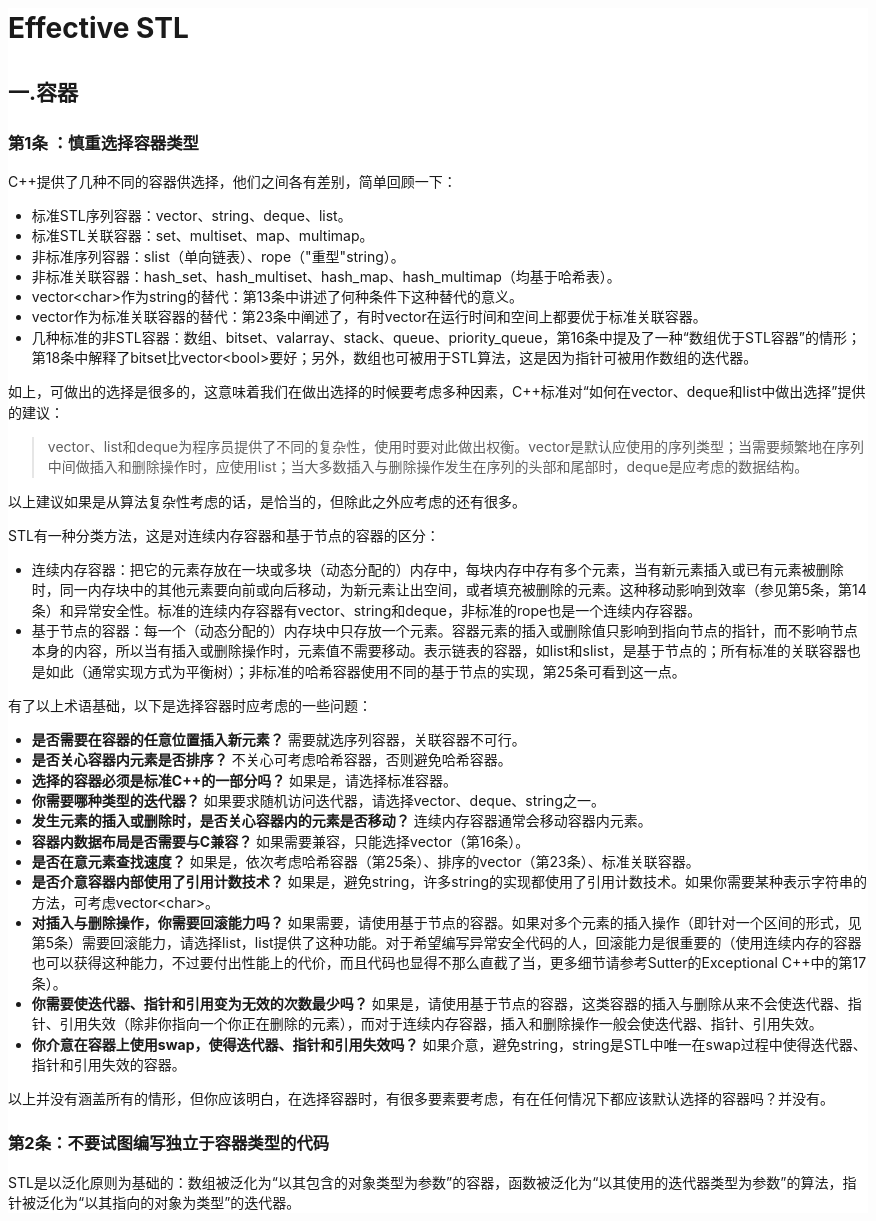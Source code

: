# Effective STL

## 一.容器

### 第1条 ：慎重选择容器类型

C++提供了几种不同的容器供选择，他们之间各有差别，简单回顾一下：

- 标准STL序列容器：vector、string、deque、list。
- 标准STL关联容器：set、multiset、map、multimap。
- 非标准序列容器：slist（单向链表）、rope（"重型"string）。
- 非标准关联容器：hash_set、hash_multiset、hash_map、hash_multimap（均基于哈希表）。
- vector\<char\>作为string的替代：第13条中讲述了何种条件下这种替代的意义。
- vector作为标准关联容器的替代：第23条中阐述了，有时vector在运行时间和空间上都要优于标准关联容器。
- 几种标准的非STL容器：数组、bitset、valarray、stack、queue、priority_queue，第16条中提及了一种“数组优于STL容器”的情形；第18条中解释了bitset比vector\<bool\>要好；另外，数组也可被用于STL算法，这是因为指针可被用作数组的迭代器。

如上，可做出的选择是很多的，这意味着我们在做出选择的时候要考虑多种因素，C++标准对“如何在vector、deque和list中做出选择”提供的建议：

>vector、list和deque为程序员提供了不同的复杂性，使用时要对此做出权衡。vector是默认应使用的序列类型；当需要频繁地在序列中间做插入和删除操作时，应使用list；当大多数插入与删除操作发生在序列的头部和尾部时，deque是应考虑的数据结构。

以上建议如果是从算法复杂性考虑的话，是恰当的，但除此之外应考虑的还有很多。

STL有一种分类方法，这是对连续内存容器和基于节点的容器的区分：

* 连续内存容器：把它的元素存放在一块或多块（动态分配的）内存中，每块内存中存有多个元素，当有新元素插入或已有元素被删除时，同一内存块中的其他元素要向前或向后移动，为新元素让出空间，或者填充被删除的元素。这种移动影响到效率（参见第5条，第14条）和异常安全性。标准的连续内存容器有vector、string和deque，非标准的rope也是一个连续内存容器。
* 基于节点的容器：每一个（动态分配的）内存块中只存放一个元素。容器元素的插入或删除值只影响到指向节点的指针，而不影响节点本身的内容，所以当有插入或删除操作时，元素值不需要移动。表示链表的容器，如list和slist，是基于节点的；所有标准的关联容器也是如此（通常实现方式为平衡树）；非标准的哈希容器使用不同的基于节点的实现，第25条可看到这一点。

有了以上术语基础，以下是选择容器时应考虑的一些问题：

* **是否需要在容器的任意位置插入新元素？** 需要就选序列容器，关联容器不可行。
* **是否关心容器内元素是否排序？** 不关心可考虑哈希容器，否则避免哈希容器。
* **选择的容器必须是标准C++的一部分吗？** 如果是，请选择标准容器。
* **你需要哪种类型的迭代器？** 如果要求随机访问迭代器，请选择vector、deque、string之一。
* **发生元素的插入或删除时，是否关心容器内的元素是否移动？** 连续内存容器通常会移动容器内元素。
* **容器内数据布局是否需要与C兼容？** 如果需要兼容，只能选择vector（第16条）。
* **是否在意元素查找速度？** 如果是，依次考虑哈希容器（第25条）、排序的vector（第23条）、标准关联容器。
* **是否介意容器内部使用了引用计数技术？** 如果是，避免string，许多string的实现都使用了引用计数技术。如果你需要某种表示字符串的方法，可考虑vector\<char\>。
* **对插入与删除操作，你需要回滚能力吗？** 如果需要，请使用基于节点的容器。如果对多个元素的插入操作（即针对一个区间的形式，见第5条）需要回滚能力，请选择list，list提供了这种功能。对于希望编写异常安全代码的人，回滚能力是很重要的（使用连续内存的容器也可以获得这种能力，不过要付出性能上的代价，而且代码也显得不那么直截了当，更多细节请参考Sutter的Exceptional C++中的第17条）。
* **你需要使迭代器、指针和引用变为无效的次数最少吗？** 如果是，请使用基于节点的容器，这类容器的插入与删除从来不会使迭代器、指针、引用失效（除非你指向一个你正在删除的元素），而对于连续内存容器，插入和删除操作一般会使迭代器、指针、引用失效。
* **你介意在容器上使用swap，使得迭代器、指针和引用失效吗？** 如果介意，避免string，string是STL中唯一在swap过程中使得迭代器、指针和引用失效的容器。

以上并没有涵盖所有的情形，但你应该明白，在选择容器时，有很多要素要考虑，有在任何情况下都应该默认选择的容器吗？并没有。

### 第2条：不要试图编写独立于容器类型的代码

STL是以泛化原则为基础的：数组被泛化为“以其包含的对象类型为参数”的容器，函数被泛化为“以其使用的迭代器类型为参数”的算法，指针被泛化为“以其指向的对象为类型”的迭代器。

